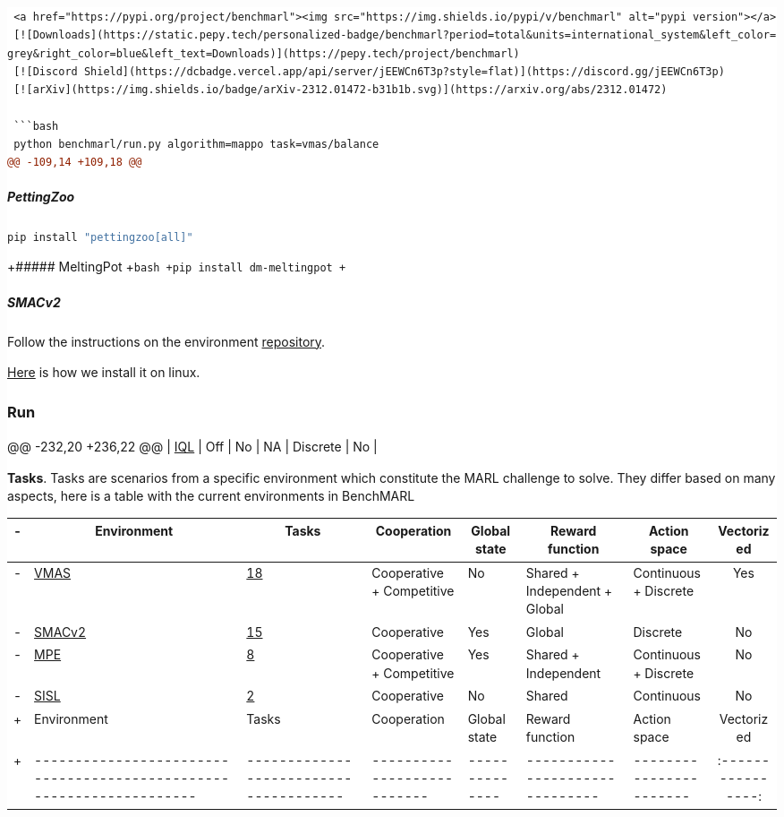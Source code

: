 ```diff
 <a href="https://pypi.org/project/benchmarl"><img src="https://img.shields.io/pypi/v/benchmarl" alt="pypi version"></a>
 [![Downloads](https://static.pepy.tech/personalized-badge/benchmarl?period=total&units=international_system&left_color=grey&right_color=blue&left_text=Downloads)](https://pepy.tech/project/benchmarl)
 [![Discord Shield](https://dcbadge.vercel.app/api/server/jEEWCn6T3p?style=flat)](https://discord.gg/jEEWCn6T3p)
 [![arXiv](https://img.shields.io/badge/arXiv-2312.01472-b31b1b.svg)](https://arxiv.org/abs/2312.01472)
 
 ```bash
 python benchmarl/run.py algorithm=mappo task=vmas/balance
@@ -109,14 +109,18 @@
 ```
 
 ##### PettingZoo
 ```bash
 pip install "pettingzoo[all]"
 ```
 
+##### MeltingPot
+```bash
+pip install dm-meltingpot
+```
 ##### SMACv2
 
 Follow the instructions on the environment [repository](https://github.com/oxwhirl/smacv2).
 
 [Here](.github/unittest/install_smacv2.sh) is how we install it on linux.
 
 ### Run
@@ -232,20 +236,22 @@
 | [IQL](https://www.semanticscholar.org/paper/Multi-Agent-Reinforcement-Learning%3A-Independent-Tan/59de874c1e547399b695337bcff23070664fa66e) | Off           | No           | NA                           | Discrete              | No                  |  
 
 
 **Tasks**. Tasks are scenarios from a specific environment which constitute the MARL
 challenge to solve.
 They differ based on many aspects, here is a table with the current environments in BenchMARL
 
-| Environment                                                        | Tasks                               | Cooperation               | Global state | Reward function               | Action space          |    Vectorized    |
-|--------------------------------------------------------------------|-------------------------------------|---------------------------|--------------|-------------------------------|-----------------------|:----------------:|
-| [VMAS](https://github.com/proroklab/VectorizedMultiAgentSimulator) | [18](benchmarl/conf/task/vmas)      | Cooperative + Competitive | No           | Shared + Independent + Global | Continuous + Discrete |       Yes        |    
-| [SMACv2](https://github.com/oxwhirl/smacv2)                        | [15](benchmarl/conf/task/smacv2)    | Cooperative               | Yes          | Global                        | Discrete              |        No        |
-| [MPE](https://github.com/openai/multiagent-particle-envs)          | [8](benchmarl/conf/task/pettingzoo) | Cooperative + Competitive | Yes          | Shared + Independent          | Continuous + Discrete |        No        |
-| [SISL](https://github.com/sisl/MADRL)                              | [2](benchmarl/conf/task/pettingzoo) | Cooperative               | No           | Shared                        | Continuous            |        No        |
+| Environment                                                        | Tasks                                | Cooperation               | Global state | Reward function               | Action space          |    Vectorized    |
+|--------------------------------------------------------------------|--------------------------------------|---------------------------|--------------|-------------------------------|-----------------------|:----------------:|
